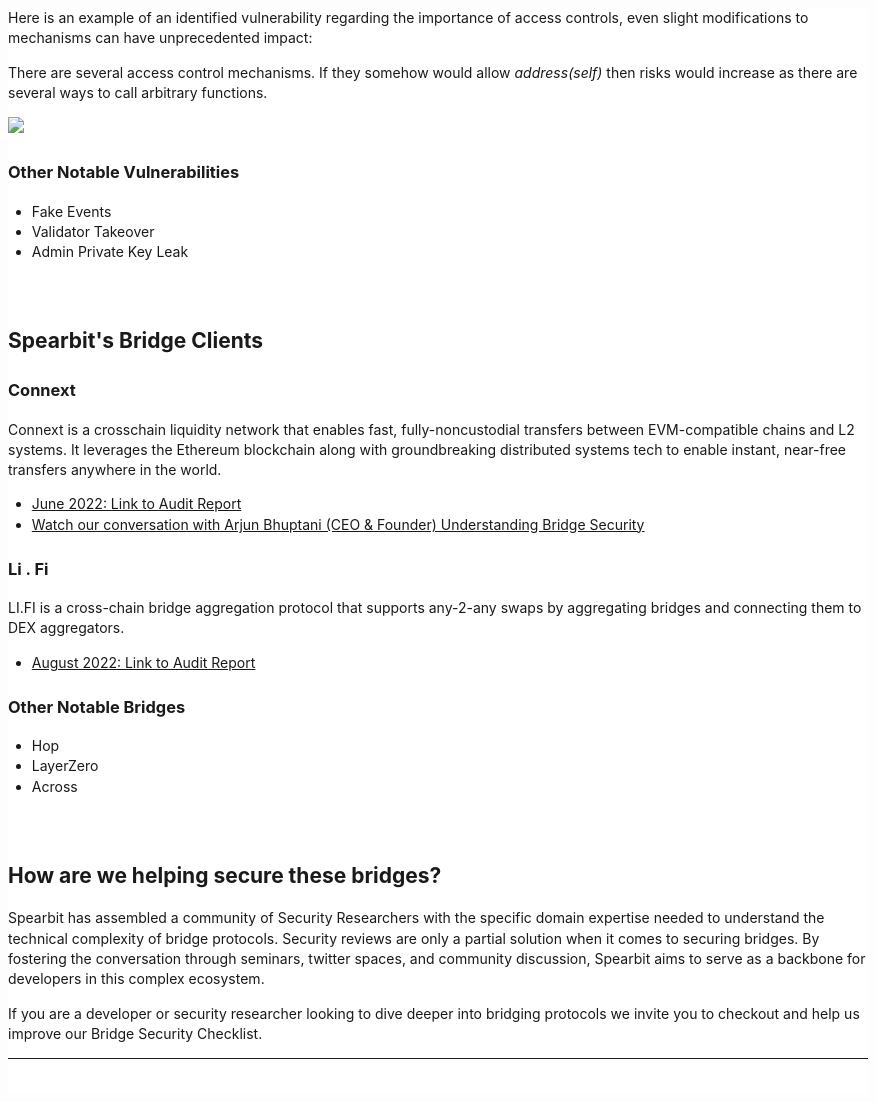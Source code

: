Here is an example of an identified vulnerability regarding the importance of access controls, even slight modifications to mechanisms can have unprecedented impact: 

There are several access control mechanisms. If they somehow would allow *address(self)* then risks would increase as there are several ways to call arbitrary functions.

![](https://i.imgur.com/Gmff3gH.png)

### Other Notable Vulnerabilities
- Fake Events
- Validator Takeover
- Admin Private Key Leak

<br>

## Spearbit's Bridge Clients

### Connext
Connext is a crosschain liquidity network that enables fast, fully-noncustodial transfers between EVM-compatible chains and L2 systems. It leverages the Ethereum blockchain along with groundbreaking distributed systems tech to enable instant, near-free transfers anywhere in the world.

- [June 2022: Link to Audit Report](https://github.com/spearbit/portfolio/blob/master/pdfs/Connext-Spearbit-Security-Review.pdf)
- [Watch our conversation with Arjun Bhuptani (CEO & Founder) Understanding Bridge Security](https:/https://www.youtube.com/watch?v=gQzRpU6GYhc/) 

### Li . Fi
LI.FI is a cross-chain bridge aggregation protocol that supports any-2-any swaps by aggregating bridges and
connecting them to DEX aggregators.

- [August 2022: Link to Audit Report](https://github.com/spearbit/portfolio/blob/master/pdfs/LIFI-Spearbit-Security-Review.pdf)

### Other Notable Bridges
* Hop
* LayerZero
* Across

<br>

## How are we helping secure these bridges?

Spearbit has assembled a community of Security Researchers with the specific domain expertise needed to understand the technical complexity of bridge protocols. Security reviews are only a partial solution when it comes to securing bridges. By fostering the conversation through seminars, twitter spaces, and community discussion, Spearbit aims to serve as a backbone for developers in this complex ecosystem. 

If you are a developer or security researcher looking to dive deeper into bridging protocols we invite you to checkout and help us improve our Bridge Security Checklist.  
_________________________________________________________________________________________________________________________________________________________________________________
<br>



